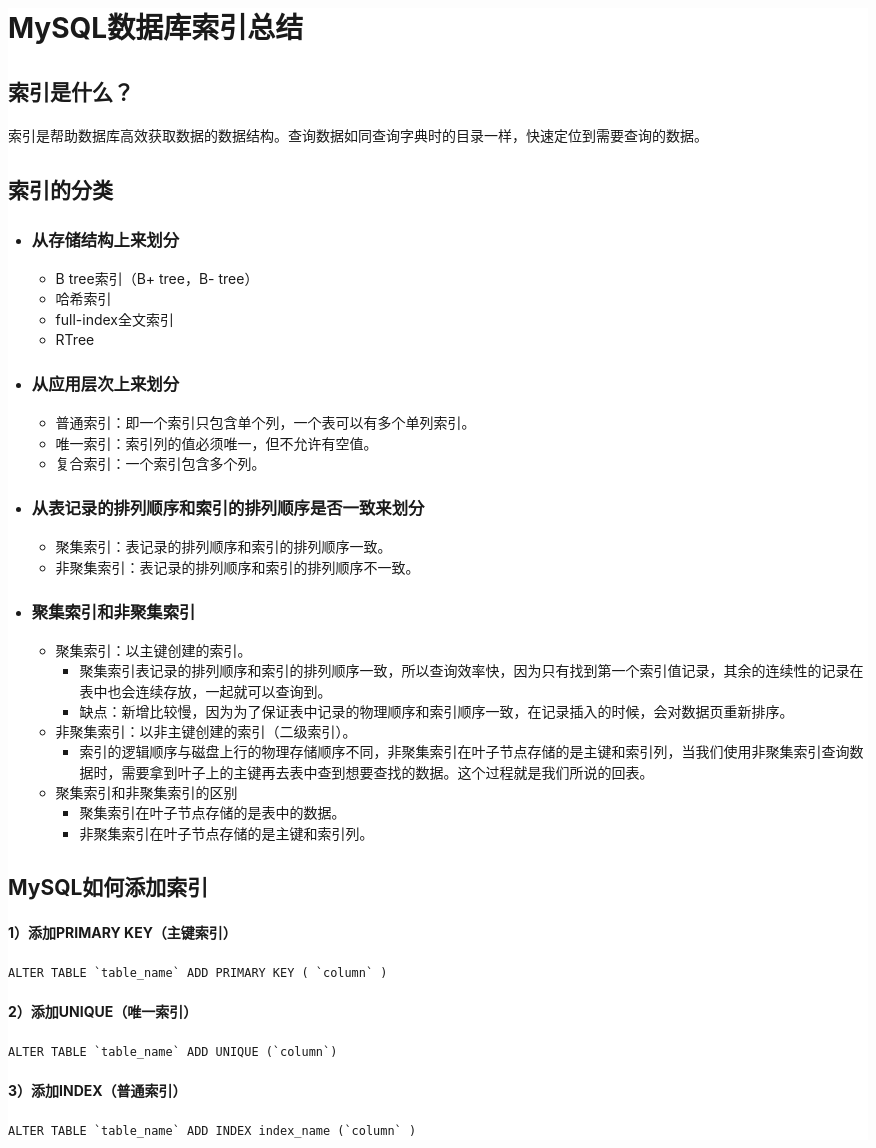 # MySQL数据库索引总结

## 索引是什么？

索引是帮助数据库高效获取数据的数据结构。查询数据如同查询字典时的目录一样，快速定位到需要查询的数据。

## 索引的分类

* ### 从存储结构上来划分

  * B tree索引（B+ tree，B- tree）
  * 哈希索引
  * full-index全文索引
  * RTree

* ### 从应用层次上来划分

  * 普通索引：即一个索引只包含单个列，一个表可以有多个单列索引。
  * 唯一索引：索引列的值必须唯一，但不允许有空值。
  * 复合索引：一个索引包含多个列。

* ### 从表记录的排列顺序和索引的排列顺序是否一致来划分

  * 聚集索引：表记录的排列顺序和索引的排列顺序一致。
  * 非聚集索引：表记录的排列顺序和索引的排列顺序不一致。

* ### 聚集索引和非聚集索引

  * 聚集索引：以主键创建的索引。
    * 聚集索引表记录的排列顺序和索引的排列顺序一致，所以查询效率快，因为只有找到第一个索引值记录，其余的连续性的记录在表中也会连续存放，一起就可以查询到。
    * 缺点：新增比较慢，因为为了保证表中记录的物理顺序和索引顺序一致，在记录插入的时候，会对数据页重新排序。
  * 非聚集索引：以非主键创建的索引（二级索引）。
    * 索引的逻辑顺序与磁盘上行的物理存储顺序不同，非聚集索引在叶子节点存储的是主键和索引列，当我们使用非聚集索引查询数据时，需要拿到叶子上的主键再去表中查到想要查找的数据。这个过程就是我们所说的回表。
  * 聚集索引和非聚集索引的区别
    * 聚集索引在叶子节点存储的是表中的数据。
    * 非聚集索引在叶子节点存储的是主键和索引列。

## MySQL如何添加索引

#### 1）添加PRIMARY KEY（主键索引）

```mysql
ALTER TABLE `table_name` ADD PRIMARY KEY ( `column` )
```

#### 2）添加UNIQUE（唯一索引）

```mysql
ALTER TABLE `table_name` ADD UNIQUE (`column`)
```

#### 3）添加INDEX（普通索引）

```mysql
ALTER TABLE `table_name` ADD INDEX index_name (`column` )
```
